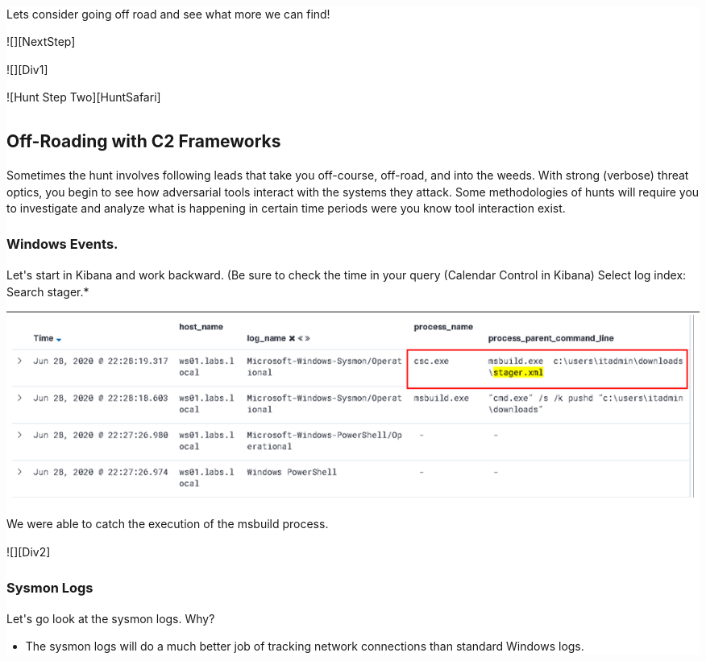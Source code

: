 Lets consider going off road and see what more we can find!

![][NextStep]

![][Div1]










![Hunt Step Two][HuntSafari]
## Off-Roading with C2 Frameworks 
Sometimes the hunt involves following leads that take you off-course, off-road, and into the weeds.  With strong (verbose) threat optics, you begin to see how adversarial tools interact with the systems they attack.  Some methodologies of hunts will require you to investigate and analyze what is happening in certain time periods were you know tool interaction exist.   


### Windows Events. 
Let's start in Kibana and work backward.   (Be sure to check the time in your query (Calendar Control in Kibana)
Select log index: Search stager.*


| ![](images/L1130bh-1.png) |
|----------|

We were able to catch the execution of the msbuild process.

![][Div2]

### Sysmon Logs

Let's go look at the sysmon logs. Why? 
* The sysmon logs will do a much better job of tracking network connections than standard Windows logs. 


  [L0200]: ../L0200/
  [L0250]: ../L0250/
  [L0310]: ../L0310/
  [L0311]: ../L0311/
  [L0320]: ../L0320/
  [L0330]: ../L0330/
  [L0340]: ../L0340/
  [L0350]: ../L0350/
  [L1120]: ../L1120/
  [L1130]: ../L1130/
  [L1140]: ../L1140/